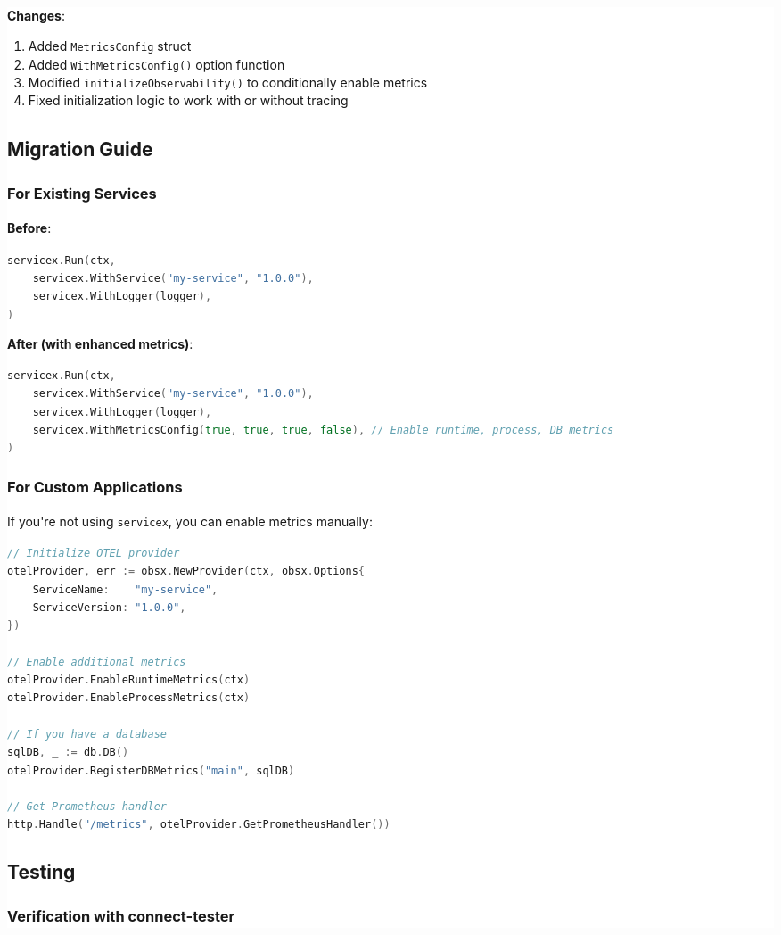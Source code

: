 **Changes**:
1. Added `MetricsConfig` struct
2. Added `WithMetricsConfig()` option function
3. Modified `initializeObservability()` to conditionally enable metrics
4. Fixed initialization logic to work with or without tracing

## Migration Guide

### For Existing Services

**Before**:
```go
servicex.Run(ctx,
    servicex.WithService("my-service", "1.0.0"),
    servicex.WithLogger(logger),
)
```

**After (with enhanced metrics)**:
```go
servicex.Run(ctx,
    servicex.WithService("my-service", "1.0.0"),
    servicex.WithLogger(logger),
    servicex.WithMetricsConfig(true, true, true, false), // Enable runtime, process, DB metrics
)
```

### For Custom Applications

If you're not using `servicex`, you can enable metrics manually:

```go
// Initialize OTEL provider
otelProvider, err := obsx.NewProvider(ctx, obsx.Options{
    ServiceName:    "my-service",
    ServiceVersion: "1.0.0",
})

// Enable additional metrics
otelProvider.EnableRuntimeMetrics(ctx)
otelProvider.EnableProcessMetrics(ctx)

// If you have a database
sqlDB, _ := db.DB()
otelProvider.RegisterDBMetrics("main", sqlDB)

// Get Prometheus handler
http.Handle("/metrics", otelProvider.GetPrometheusHandler())
```

## Testing

### Verification with connect-tester
